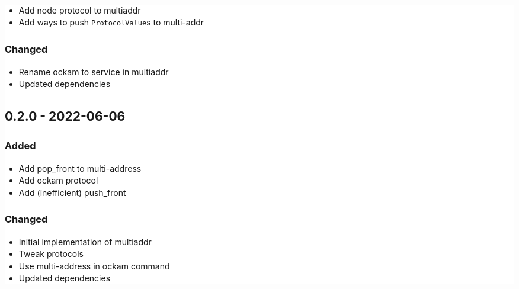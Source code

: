 - Add node protocol to multiaddr
- Add ways to push `ProtocolValue`s to multi-addr

### Changed

- Rename ockam to service in multiaddr
- Updated dependencies

## 0.2.0 - 2022-06-06

### Added

- Add pop_front to multi-address
- Add ockam protocol
- Add (inefficient) push_front

### Changed

- Initial implementation of multiaddr
- Tweak protocols
- Use multi-address in ockam command
- Updated dependencies

